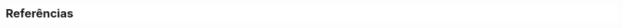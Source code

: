 ### Referências
[^3.1.7]:  *Texto referente ao processo com tendência linear e ruído branco Gaussiano*.
[^3.1.8]:  *Texto referente à média do processo com tendência linear e ruído branco Gaussiano*.
[^3.1.9]: *Texto referente à definição de autocovariância*.
[^3.2.3]:  *Texto referente às propriedades do ruído branco*.
[^3.3.1]:  *Texto referente à definição do processo MA(1)*.
[^3.3.3]:  *Texto referente à variância do processo MA(1)*.
[^Autocovariância (γjt) measures the covariance between Yt and its lagged value Yt-j, calculated as γjt = E[(Yt - μt)(Yt-j - μt-j)]. It can be viewed as the (1, j+1) element of the variance-covariance matrix of the vector xt.]:  *Texto referente à definição da autocovariância*.
[^Estacionaridade]: *Texto referente à estacionaridade*.
